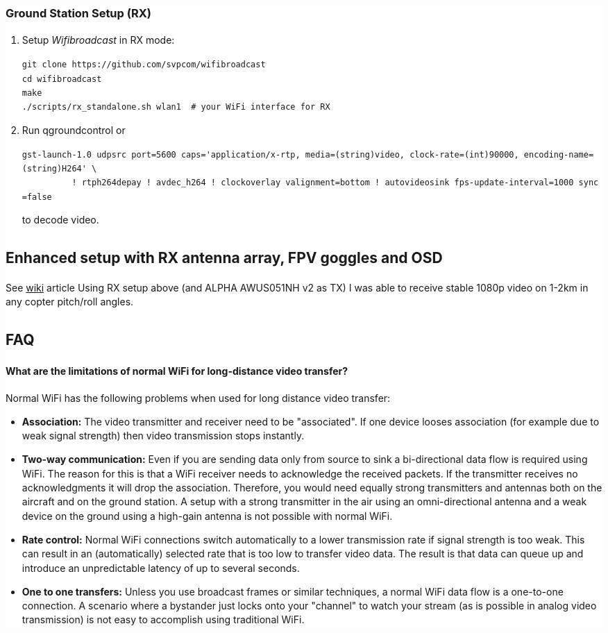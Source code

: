 ### Ground Station Setup (RX)

1. Setup *Wifibroadcast* in RX mode:
   ```
   git clone https://github.com/svpcom/wifibroadcast
   cd wifibroadcast
   make
   ./scripts/rx_standalone.sh wlan1  # your WiFi interface for RX
   ```

2. Run qgroundcontrol or
   ```
   gst-launch-1.0 udpsrc port=5600 caps='application/x-rtp, media=(string)video, clock-rate=(int)90000, encoding-name=(string)H264' \
             ! rtph264depay ! avdec_h264 ! clockoverlay valignment=bottom ! autovideosink fps-update-interval=1000 sync=false
   ```
   to decode video.

## Enhanced setup with RX antenna array, FPV goggles and OSD

See [wiki](https://github.com/svpcom/wifibroadcast/wiki/enhanced-setup) article
Using RX setup above (and ALPHA AWUS051NH v2 as TX) I was able to receive stable 1080p video on 1-2km in any copter pitch/roll angles.



## FAQ


#### What are the limitations of normal WiFi for long-distance video transfer?

Normal WiFi has the following problems when used for long distance video transfer:

- **Association:** The video transmitter and receiver need to be "associated". If one device looses association (for example due to weak signal strength) then video transmission stops instantly.

- **Two-way communication:** Even if you are sending data only from source to sink a bi-directional data flow is required using WiFi. The reason for this is that a WiFi receiver needs to acknowledge the received packets. If the transmitter receives no acknowledgments it will drop the association. Therefore, you would need equally strong transmitters and antennas both on the aircraft and on the ground station. A setup with a strong transmitter in the air using an omni-directional antenna and a weak device on the ground using a high-gain antenna is not possible with normal WiFi.

- **Rate control:** Normal WiFi connections switch automatically to a lower transmission rate if signal strength is too weak. This can result in an (automatically) selected rate that is too low to transfer video data. The result is that data can queue up and introduce an unpredictable latency of up to several seconds.

- **One to one transfers:** Unless you use broadcast frames or similar techniques, a normal WiFi data flow is a one-to-one connection. A scenario where a bystander just locks onto your "channel" to watch your stream (as is possible in analog video transmission) is not easy to accomplish using traditional WiFi.
